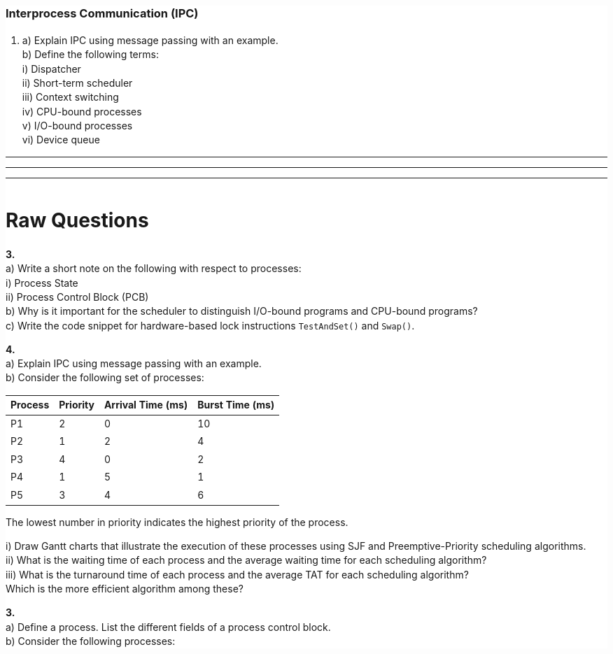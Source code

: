 
### **Interprocess Communication (IPC)**
1. a) Explain IPC using message passing with an example.  
   b) Define the following terms:  
      i) Dispatcher  
      ii) Short-term scheduler  
      iii) Context switching  
      iv) CPU-bound processes  
      v) I/O-bound processes  
      vi) Device queue  

---
____
___

# Raw Questions


**3.**  
a) Write a short note on the following with respect to processes:  
i) Process State  
ii) Process Control Block (PCB)  
b) Why is it important for the scheduler to distinguish I/O-bound programs and CPU-bound programs?  
c) Write the code snippet for hardware-based lock instructions `TestAndSet()` and `Swap()`.

**4.**  
a) Explain IPC using message passing with an example.  
b) Consider the following set of processes:

|Process|Priority|Arrival Time (ms)|Burst Time (ms)|
|---|---|---|---|
|P1|2|0|10|
|P2|1|2|4|
|P3|4|0|2|
|P4|1|5|1|
|P5|3|4|6|

The lowest number in priority indicates the highest priority of the process.

i) Draw Gantt charts that illustrate the execution of these processes using SJF and Preemptive-Priority scheduling algorithms.  
ii) What is the waiting time of each process and the average waiting time for each scheduling algorithm?  
iii) What is the turnaround time of each process and the average TAT for each scheduling algorithm?  
Which is the more efficient algorithm among these?



**3.**  
a) Define a process. List the different fields of a process control block.  
b) Consider the following processes:
